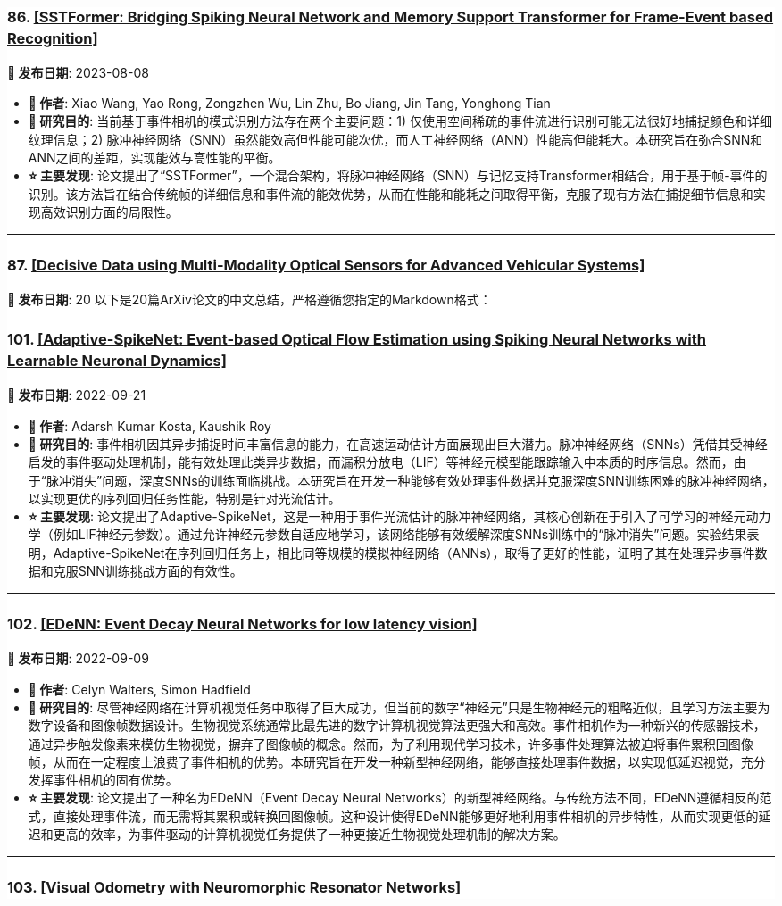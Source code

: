 
### 86. [[SSTFormer: Bridging Spiking Neural Network and Memory Support Transformer for Frame-Event based Recognition]](http://arxiv.org/abs/2308.04369v3)

**📅 发布日期**: 2023-08-08

*   **👥 作者**: Xiao Wang, Yao Rong, Zongzhen Wu, Lin Zhu, Bo Jiang, Jin Tang, Yonghong Tian
*   **🎯 研究目的**: 当前基于事件相机的模式识别方法存在两个主要问题：1) 仅使用空间稀疏的事件流进行识别可能无法很好地捕捉颜色和详细纹理信息；2) 脉冲神经网络（SNN）虽然能效高但性能可能次优，而人工神经网络（ANN）性能高但能耗大。本研究旨在弥合SNN和ANN之间的差距，实现能效与高性能的平衡。
*   **⭐ 主要发现**: 论文提出了“SSTFormer”，一个混合架构，将脉冲神经网络（SNN）与记忆支持Transformer相结合，用于基于帧-事件的识别。该方法旨在结合传统帧的详细信息和事件流的能效优势，从而在性能和能耗之间取得平衡，克服了现有方法在捕捉细节信息和实现高效识别方面的局限性。

---

### 87. [[Decisive Data using Multi-Modality Optical Sensors for Advanced Vehicular Systems]](http://arxiv.org/abs/2307.13600v1)

**📅 发布日期**: 20
以下是20篇ArXiv论文的中文总结，严格遵循您指定的Markdown格式：

### 101. [[Adaptive-SpikeNet: Event-based Optical Flow Estimation using Spiking Neural Networks with Learnable Neuronal Dynamics]](http://arxiv.org/abs/2209.11741v2)

**📅 发布日期**: 2022-09-21

*   **👥 作者**: Adarsh Kumar Kosta, Kaushik Roy
*   **🎯 研究目的**: 事件相机因其异步捕捉时间丰富信息的能力，在高速运动估计方面展现出巨大潜力。脉冲神经网络（SNNs）凭借其受神经启发的事件驱动处理机制，能有效处理此类异步数据，而漏积分放电（LIF）等神经元模型能跟踪输入中本质的时序信息。然而，由于“脉冲消失”问题，深度SNNs的训练面临挑战。本研究旨在开发一种能够有效处理事件数据并克服深度SNN训练困难的脉冲神经网络，以实现更优的序列回归任务性能，特别是针对光流估计。
*   **⭐ 主要发现**: 论文提出了Adaptive-SpikeNet，这是一种用于事件光流估计的脉冲神经网络，其核心创新在于引入了可学习的神经元动力学（例如LIF神经元参数）。通过允许神经元参数自适应地学习，该网络能够有效缓解深度SNNs训练中的“脉冲消失”问题。实验结果表明，Adaptive-SpikeNet在序列回归任务上，相比同等规模的模拟神经网络（ANNs），取得了更好的性能，证明了其在处理异步事件数据和克服SNN训练挑战方面的有效性。

---

### 102. [[EDeNN: Event Decay Neural Networks for low latency vision]](http://arxiv.org/abs/2209.04362v2)

**📅 发布日期**: 2022-09-09

*   **👥 作者**: Celyn Walters, Simon Hadfield
*   **🎯 研究目的**: 尽管神经网络在计算机视觉任务中取得了巨大成功，但当前的数字“神经元”只是生物神经元的粗略近似，且学习方法主要为数字设备和图像帧数据设计。生物视觉系统通常比最先进的数字计算机视觉算法更强大和高效。事件相机作为一种新兴的传感器技术，通过异步触发像素来模仿生物视觉，摒弃了图像帧的概念。然而，为了利用现代学习技术，许多事件处理算法被迫将事件累积回图像帧，从而在一定程度上浪费了事件相机的优势。本研究旨在开发一种新型神经网络，能够直接处理事件数据，以实现低延迟视觉，充分发挥事件相机的固有优势。
*   **⭐ 主要发现**: 论文提出了一种名为EDeNN（Event Decay Neural Networks）的新型神经网络。与传统方法不同，EDeNN遵循相反的范式，直接处理事件流，而无需将其累积或转换回图像帧。这种设计使得EDeNN能够更好地利用事件相机的异步特性，从而实现更低的延迟和更高的效率，为事件驱动的计算机视觉任务提供了一种更接近生物视觉处理机制的解决方案。

---

### 103. [[Visual Odometry with Neuromorphic Resonator Networks]](http://arxiv.org/abs/2209.02000v3)
